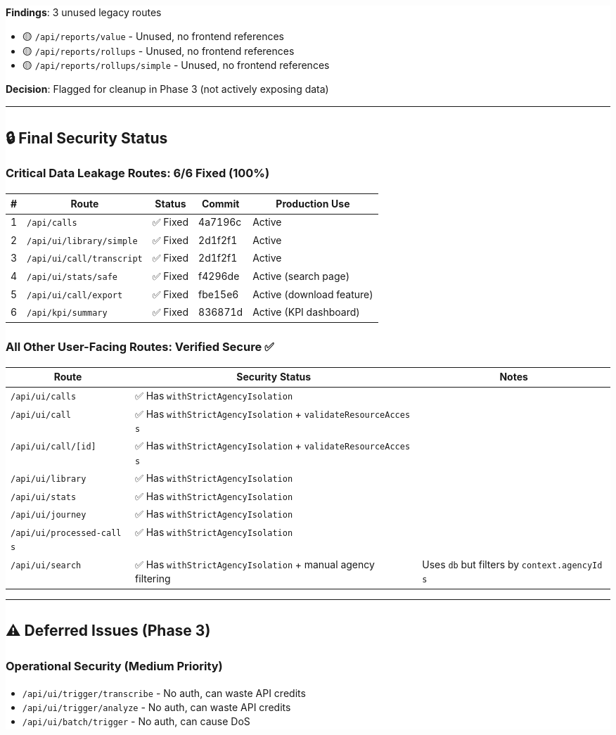 **Findings**: 3 unused legacy routes

- 🟡 `/api/reports/value` - Unused, no frontend references
- 🟡 `/api/reports/rollups` - Unused, no frontend references
- 🟡 `/api/reports/rollups/simple` - Unused, no frontend references

**Decision**: Flagged for cleanup in Phase 3 (not actively exposing data)

---

## 🔒 Final Security Status

### Critical Data Leakage Routes: 6/6 Fixed (100%)

| # | Route | Status | Commit | Production Use |
|---|-------|--------|--------|----------------|
| 1 | `/api/calls` | ✅ Fixed | 4a7196c | Active |
| 2 | `/api/ui/library/simple` | ✅ Fixed | 2d1f2f1 | Active |
| 3 | `/api/ui/call/transcript` | ✅ Fixed | 2d1f2f1 | Active |
| 4 | `/api/ui/stats/safe` | ✅ Fixed | f4296de | Active (search page) |
| 5 | `/api/ui/call/export` | ✅ Fixed | fbe15e6 | Active (download feature) |
| 6 | `/api/kpi/summary` | ✅ Fixed | 836871d | Active (KPI dashboard) |

### All Other User-Facing Routes: Verified Secure ✅

| Route | Security Status | Notes |
|-------|----------------|-------|
| `/api/ui/calls` | ✅ Has `withStrictAgencyIsolation` | |
| `/api/ui/call` | ✅ Has `withStrictAgencyIsolation` + `validateResourceAccess` | |
| `/api/ui/call/[id]` | ✅ Has `withStrictAgencyIsolation` + `validateResourceAccess` | |
| `/api/ui/library` | ✅ Has `withStrictAgencyIsolation` | |
| `/api/ui/stats` | ✅ Has `withStrictAgencyIsolation` | |
| `/api/ui/journey` | ✅ Has `withStrictAgencyIsolation` | |
| `/api/ui/processed-calls` | ✅ Has `withStrictAgencyIsolation` | |
| `/api/ui/search` | ✅ Has `withStrictAgencyIsolation` + manual agency filtering | Uses `db` but filters by `context.agencyIds` |

---

## ⚠️ Deferred Issues (Phase 3)

### Operational Security (Medium Priority)
- `/api/ui/trigger/transcribe` - No auth, can waste API credits
- `/api/ui/trigger/analyze` - No auth, can waste API credits
- `/api/ui/batch/trigger` - No auth, can cause DoS
